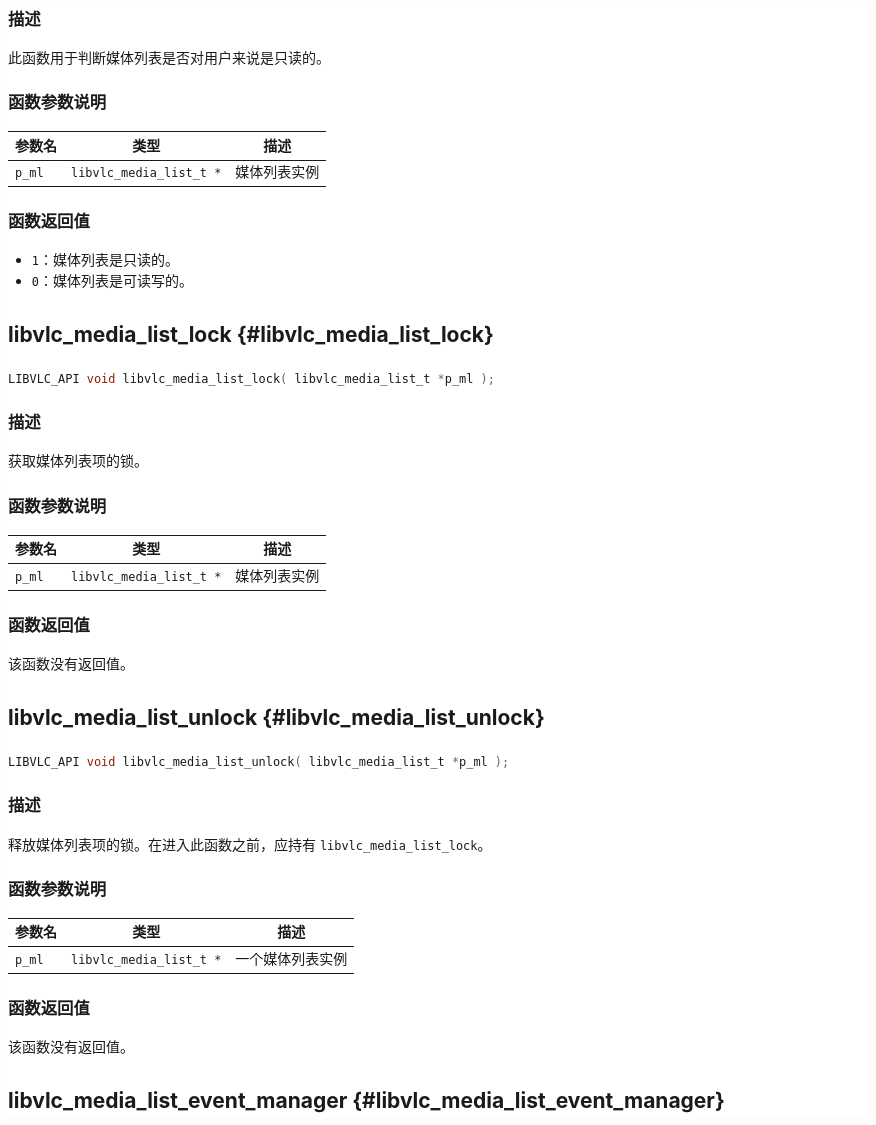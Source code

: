 ### 描述
此函数用于判断媒体列表是否对用户来说是只读的。

### 函数参数说明

| 参数名 | 类型 | 描述 |
|--------|------|------|
| `p_ml` | `libvlc_media_list_t *` | 媒体列表实例 |

### 函数返回值
- `1`：媒体列表是只读的。
- `0`：媒体列表是可读写的。
## libvlc_media_list_lock {#libvlc_media_list_lock}

```c
LIBVLC_API void libvlc_media_list_lock( libvlc_media_list_t *p_ml );
```

### 描述
获取媒体列表项的锁。

### 函数参数说明

| 参数名 | 类型 | 描述 |
| --- | --- | --- |
| `p_ml` | `libvlc_media_list_t *` | 媒体列表实例 |

### 函数返回值
该函数没有返回值。
## libvlc_media_list_unlock {#libvlc_media_list_unlock}

```c
LIBVLC_API void libvlc_media_list_unlock( libvlc_media_list_t *p_ml );
```

### 描述
释放媒体列表项的锁。在进入此函数之前，应持有 `libvlc_media_list_lock`。

### 函数参数说明

| 参数名 | 类型 | 描述 |
| --- | --- | --- |
| `p_ml` | `libvlc_media_list_t *` | 一个媒体列表实例 |

### 函数返回值
该函数没有返回值。
## libvlc_media_list_event_manager {#libvlc_media_list_event_manager}
